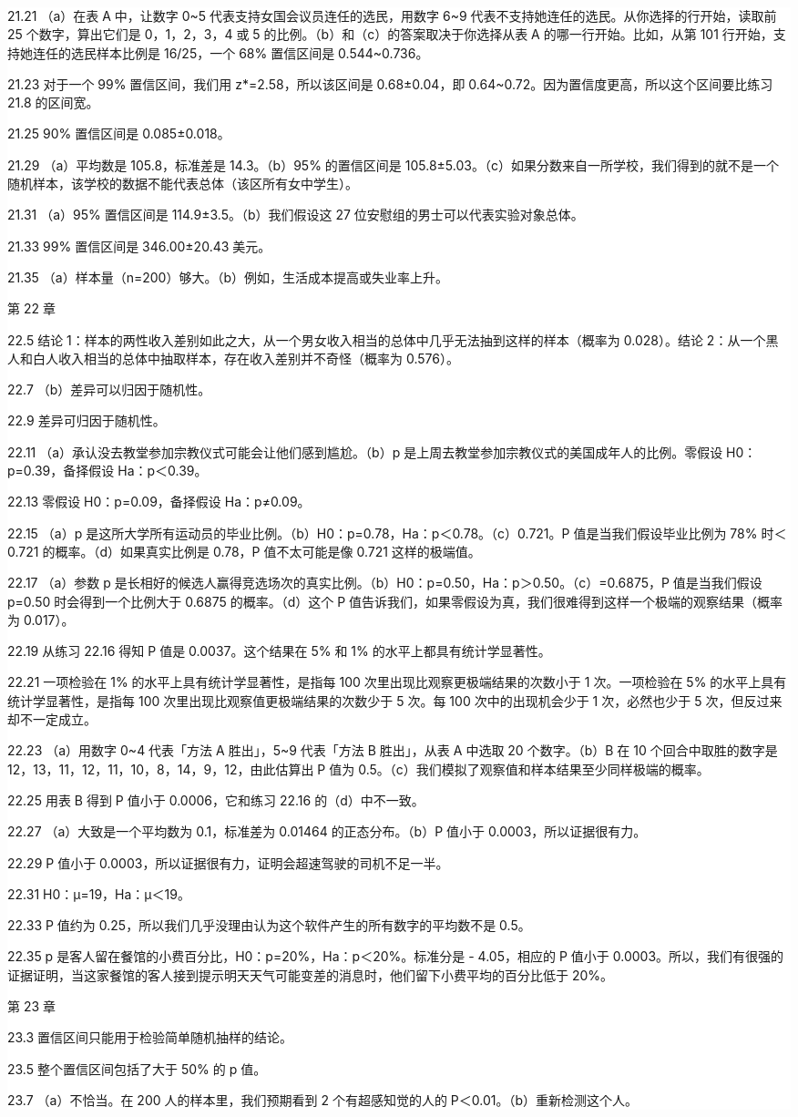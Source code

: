 21.21 （a）在表 A 中，让数字 0~5 代表支持女国会议员连任的选民，用数字 6~9 代表不支持她连任的选民。从你选择的行开始，读取前 25 个数字，算出它们是 0，1，2，3，4 或 5 的比例。（b）和（c）的答案取决于你选择从表 A 的哪一行开始。比如，从第 101 行开始，支持她连任的选民样本比例是 16/25，一个 68% 置信区间是 0.544~0.736。

21.23 对于一个 99% 置信区间，我们用 z*=2.58，所以该区间是 0.68±0.04，即 0.64~0.72。因为置信度更高，所以这个区间要比练习 21.8 的区间宽。

21.25 90% 置信区间是 0.085±0.018。

21.29 （a）平均数是 105.8，标准差是 14.3。（b）95% 的置信区间是 105.8±5.03。（c）如果分数来自一所学校，我们得到的就不是一个随机样本，该学校的数据不能代表总体（该区所有女中学生）。

21.31 （a）95% 置信区间是 114.9±3.5。（b）我们假设这 27 位安慰组的男士可以代表实验对象总体。

21.33 99% 置信区间是 346.00±20.43 美元。

21.35 （a）样本量（n=200）够大。（b）例如，生活成本提高或失业率上升。

第 22 章

22.5 结论 1：样本的两性收入差别如此之大，从一个男女收入相当的总体中几乎无法抽到这样的样本（概率为 0.028）。结论 2：从一个黑人和白人收入相当的总体中抽取样本，存在收入差别并不奇怪（概率为 0.576）。

22.7 （b）差异可以归因于随机性。

22.9 差异可归因于随机性。

22.11 （a）承认没去教堂参加宗教仪式可能会让他们感到尴尬。（b）p 是上周去教堂参加宗教仪式的美国成年人的比例。零假设 H0：p=0.39，备择假设 Ha：p＜0.39。

22.13 零假设 H0：p=0.09，备择假设 Ha：p≠0.09。

22.15 （a）p 是这所大学所有运动员的毕业比例。（b）H0：p=0.78，Ha：p＜0.78。（c）0.721。P 值是当我们假设毕业比例为 78% 时＜0.721 的概率。（d）如果真实比例是 0.78，P 值不太可能是像 0.721 这样的极端值。

22.17 （a）参数 p 是长相好的候选人赢得竞选场次的真实比例。（b）H0：p=0.50，Ha：p＞0.50。（c）=0.6875，P 值是当我们假设 p=0.50 时会得到一个比例大于 0.6875 的概率。（d）这个 P 值告诉我们，如果零假设为真，我们很难得到这样一个极端的观察结果（概率为 0.017）。

22.19 从练习 22.16 得知 P 值是 0.0037。这个结果在 5% 和 1% 的水平上都具有统计学显著性。

22.21 一项检验在 1% 的水平上具有统计学显著性，是指每 100 次里出现比观察更极端结果的次数小于 1 次。一项检验在 5% 的水平上具有统计学显著性，是指每 100 次里出现比观察值更极端结果的次数少于 5 次。每 100 次中的出现机会少于 1 次，必然也少于 5 次，但反过来却不一定成立。

22.23 （a）用数字 0~4 代表「方法 A 胜出」，5~9 代表「方法 B 胜出」，从表 A 中选取 20 个数字。（b）B 在 10 个回合中取胜的数字是 12，13，11，12，11，10，8，14，9，12，由此估算出 P 值为 0.5。（c）我们模拟了观察值和样本结果至少同样极端的概率。

22.25 用表 B 得到 P 值小于 0.0006，它和练习 22.16 的（d）中不一致。

22.27 （a）大致是一个平均数为 0.1，标准差为 0.01464 的正态分布。（b）P 值小于 0.0003，所以证据很有力。

22.29 P 值小于 0.0003，所以证据很有力，证明会超速驾驶的司机不足一半。

22.31 H0：μ=19，Ha：μ＜19。

22.33 P 值约为 0.25，所以我们几乎没理由认为这个软件产生的所有数字的平均数不是 0.5。

22.35 p 是客人留在餐馆的小费百分比，H0：p=20%，Ha：p＜20%。标准分是 - 4.05，相应的 P 值小于 0.0003。所以，我们有很强的证据证明，当这家餐馆的客人接到提示明天天气可能变差的消息时，他们留下小费平均的百分比低于 20%。

第 23 章

23.3 置信区间只能用于检验简单随机抽样的结论。

23.5 整个置信区间包括了大于 50% 的 p 值。

23.7 （a）不恰当。在 200 人的样本里，我们预期看到 2 个有超感知觉的人的 P＜0.01。（b）重新检测这个人。
